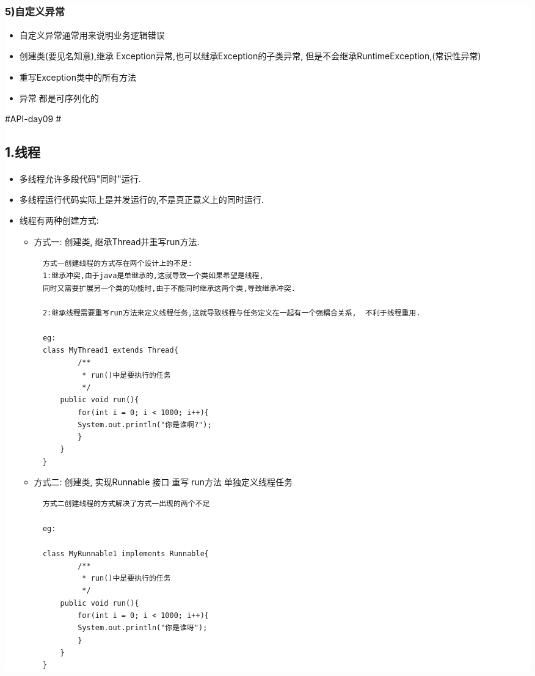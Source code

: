 ### 5)自定义异常 ###
- 自定义异常通常用来说明业务逻辑错误

- 创建类(要见名知意),继承 Exception异常,也可以继承Exception的子类异常, 但是不会继承RuntimeException,(常识性异常)

- 重写Exception类中的所有方法

- 异常 都是可序列化的 

	
	


#API-day09 #

## 1.线程 ##

- 多线程允许多段代码"同时"运行.

- 多线程运行代码实际上是并发运行的,不是真正意义上的同时运行.

- 线程有两种创建方式:

	- 方式一: 创建类, 继承Thread并重写run方法.
	 
			方式一创建线程的方式存在两个设计上的不足:
			1:继承冲突,由于java是单继承的,这就导致一个类如果希望是线程,
			同时又需要扩展另一个类的功能时,由于不能同时继承这两个类,导致继承冲突.

			2:继承线程需要重写run方法来定义线程任务,这就导致线程与任务定义在一起有一个强耦合关系,	不利于线程重用.

			eg:
			class MyThread1 extends Thread{
					/**
					 * run()中是要执行的任务 
					 */
				public void run(){
					for(int i = 0; i < 1000; i++){
					System.out.println("你是谁啊?");
					}
				}
			}
	
	- 方式二: 创建类, 实现Runnable 接口 重写 run方法 单独定义线程任务

			方式二创建线程的方式解决了方式一出现的两个不足

			eg:

			class MyRunnable1 implements Runnable{
					/**
					 * run()中是要执行的任务 
					 */
				public void run(){
					for(int i = 0; i < 1000; i++){
					System.out.println("你是谁呀");
					}
				}
			}

